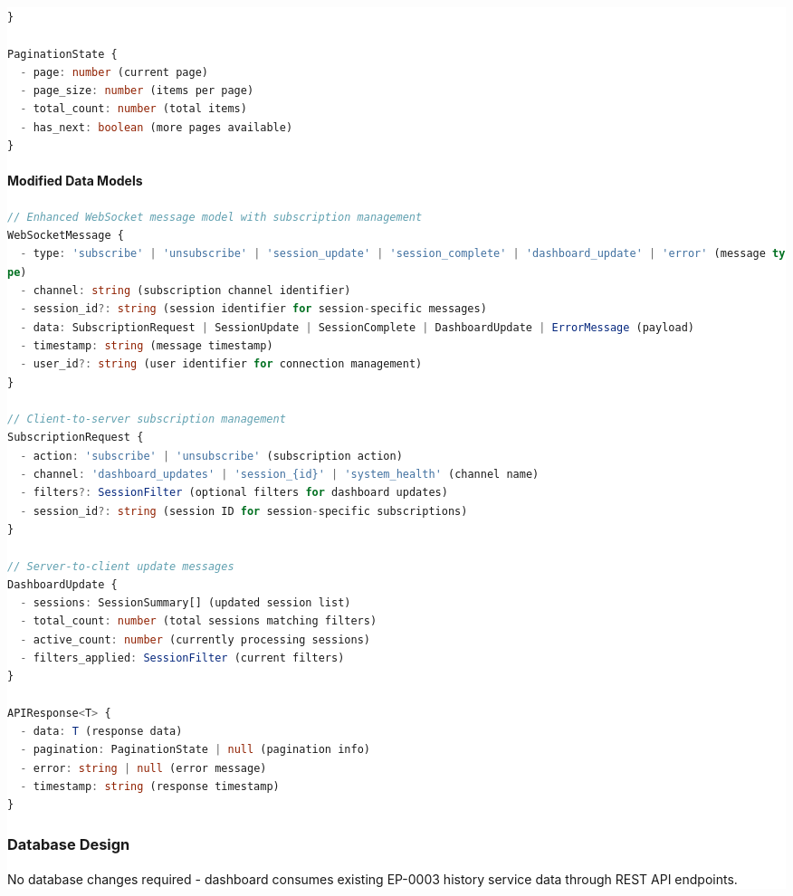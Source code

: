 ```typescript
}

PaginationState {
  - page: number (current page)
  - page_size: number (items per page)
  - total_count: number (total items)
  - has_next: boolean (more pages available)
}
```

#### Modified Data Models

```typescript
// Enhanced WebSocket message model with subscription management
WebSocketMessage {
  - type: 'subscribe' | 'unsubscribe' | 'session_update' | 'session_complete' | 'dashboard_update' | 'error' (message type)
  - channel: string (subscription channel identifier)
  - session_id?: string (session identifier for session-specific messages)
  - data: SubscriptionRequest | SessionUpdate | SessionComplete | DashboardUpdate | ErrorMessage (payload)
  - timestamp: string (message timestamp)
  - user_id?: string (user identifier for connection management)
}

// Client-to-server subscription management
SubscriptionRequest {
  - action: 'subscribe' | 'unsubscribe' (subscription action)
  - channel: 'dashboard_updates' | 'session_{id}' | 'system_health' (channel name)
  - filters?: SessionFilter (optional filters for dashboard updates)
  - session_id?: string (session ID for session-specific subscriptions)
}

// Server-to-client update messages
DashboardUpdate {
  - sessions: SessionSummary[] (updated session list)
  - total_count: number (total sessions matching filters)
  - active_count: number (currently processing sessions)
  - filters_applied: SessionFilter (current filters)
}

APIResponse<T> {
  - data: T (response data)
  - pagination: PaginationState | null (pagination info)
  - error: string | null (error message)
  - timestamp: string (response timestamp)
}
```

### Database Design

No database changes required - dashboard consumes existing EP-0003 history service data through REST API endpoints.
